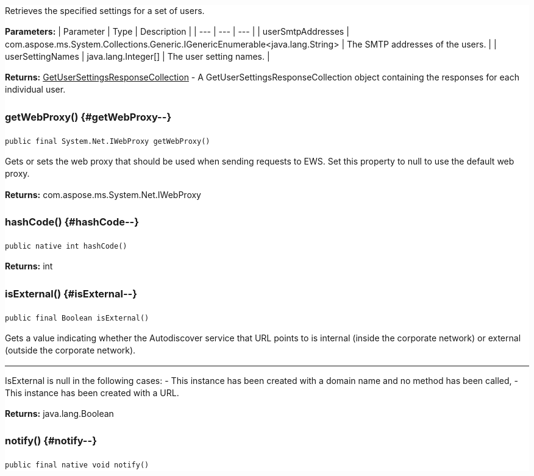 
Retrieves the specified settings for a set of users.

**Parameters:**
| Parameter | Type | Description |
| --- | --- | --- |
| userSmtpAddresses | com.aspose.ms.System.Collections.Generic.IGenericEnumerable<java.lang.String> | The SMTP addresses of the users. |
| userSettingNames | java.lang.Integer[] | The user setting names. |

**Returns:**
[GetUserSettingsResponseCollection](../../com.aspose.email/getusersettingsresponsecollection) - A GetUserSettingsResponseCollection object containing the responses for each individual user.
### getWebProxy() {#getWebProxy--}
```
public final System.Net.IWebProxy getWebProxy()
```


Gets or sets the web proxy that should be used when sending requests to EWS. Set this property to null to use the default web proxy.

**Returns:**
com.aspose.ms.System.Net.IWebProxy
### hashCode() {#hashCode--}
```
public native int hashCode()
```




**Returns:**
int
### isExternal() {#isExternal--}
```
public final Boolean isExternal()
```


Gets a value indicating whether the Autodiscover service that URL points to is internal (inside the corporate network) or external (outside the corporate network).

--------------------

IsExternal is null in the following cases: - This instance has been created with a domain name and no method has been called, - This instance has been created with a URL.

**Returns:**
java.lang.Boolean
### notify() {#notify--}
```
public final native void notify()
```


